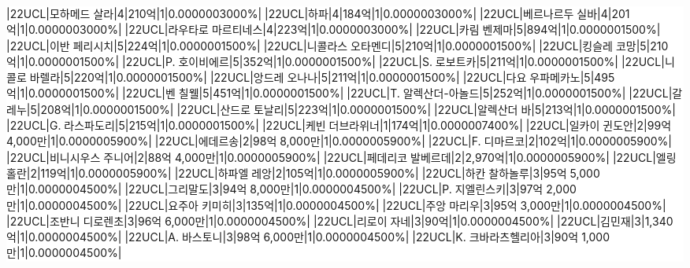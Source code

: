 |22UCL|모하메드 살라|4|210억|1|0.0000003000%|
|22UCL|하파|4|184억|1|0.0000003000%|
|22UCL|베르나르두 실바|4|201억|1|0.0000003000%|
|22UCL|라우타로 마르티네스|4|223억|1|0.0000003000%|
|22UCL|카림 벤제마|5|894억|1|0.0000001500%|
|22UCL|이반 페리시치|5|224억|1|0.0000001500%|
|22UCL|니콜라스 오타멘디|5|210억|1|0.0000001500%|
|22UCL|킹슬레 코망|5|210억|1|0.0000001500%|
|22UCL|P. 호이비에르|5|352억|1|0.0000001500%|
|22UCL|S. 로보트카|5|211억|1|0.0000001500%|
|22UCL|니콜로 바렐라|5|220억|1|0.0000001500%|
|22UCL|앙드레 오나나|5|211억|1|0.0000001500%|
|22UCL|다요 우파메카노|5|495억|1|0.0000001500%|
|22UCL|벤 칠웰|5|451억|1|0.0000001500%|
|22UCL|T. 알렉산더-아놀드|5|252억|1|0.0000001500%|
|22UCL|갈레누|5|208억|1|0.0000001500%|
|22UCL|산드로 토날리|5|223억|1|0.0000001500%|
|22UCL|알렉산더 바|5|213억|1|0.0000001500%|
|22UCL|G. 라스파도리|5|215억|1|0.0000001500%|
|22UCL|케빈 더브라위너|1|174억|1|0.0000007400%|
|22UCL|일카이 귄도안|2|99억 4,000만|1|0.0000005900%|
|22UCL|에데르송|2|98억 8,000만|1|0.0000005900%|
|22UCL|F. 디마르코|2|102억|1|0.0000005900%|
|22UCL|비니시우스 주니어|2|88억 4,000만|1|0.0000005900%|
|22UCL|페데리코 발베르데|2|2,970억|1|0.0000005900%|
|22UCL|엘링 홀란|2|119억|1|0.0000005900%|
|22UCL|하파엘 레앙|2|105억|1|0.0000005900%|
|22UCL|하칸 찰하놀루|3|95억 5,000만|1|0.0000004500%|
|22UCL|그리말도|3|94억 8,000만|1|0.0000004500%|
|22UCL|P. 지엘린스키|3|97억 2,000만|1|0.0000004500%|
|22UCL|요주아 키미히|3|135억|1|0.0000004500%|
|22UCL|주앙 마리우|3|95억 3,000만|1|0.0000004500%|
|22UCL|조반니 디로렌초|3|96억 6,000만|1|0.0000004500%|
|22UCL|리로이 자네|3|90억|1|0.0000004500%|
|22UCL|김민재|3|1,340억|1|0.0000004500%|
|22UCL|A. 바스토니|3|98억 6,000만|1|0.0000004500%|
|22UCL|K. 크바라츠헬리아|3|90억 1,000만|1|0.0000004500%|